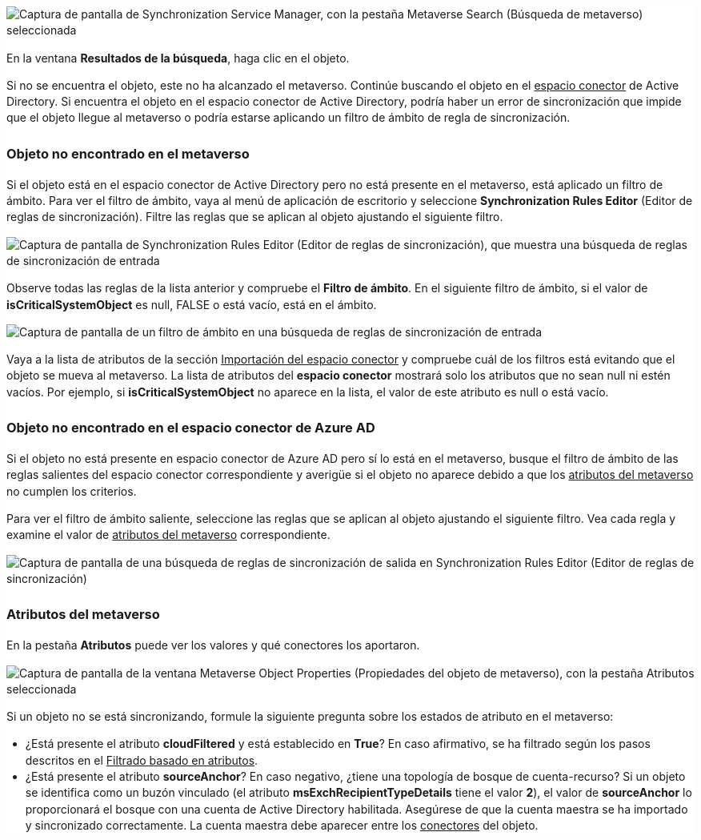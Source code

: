 ![Captura de pantalla de Synchronization Service Manager, con la pestaña Metaverse Search (Búsqueda de metaverso) seleccionada](./media/tshoot-connect-object-not-syncing/mvsearch.png)  

En la ventana **Resultados de la búsqueda**, haga clic en el objeto.

Si no se encuentra el objeto, este no ha alcanzado el metaverso. Continúe buscando el objeto en el [espacio conector](#connector-space-object-properties) de Active Directory. Si encuentra el objeto en el espacio conector de Active Directory, podría haber un error de sincronización que impide que el objeto llegue al metaverso o podría estarse aplicando un filtro de ámbito de regla de sincronización.

### <a name="object-not-found-in-the-mv"></a>Objeto no encontrado en el metaverso
Si el objeto está en el espacio conector de Active Directory pero no está presente en el metaverso, está aplicado un filtro de ámbito. Para ver el filtro de ámbito, vaya al menú de aplicación de escritorio y seleccione **Synchronization Rules Editor** (Editor de reglas de sincronización). Filtre las reglas que se aplican al objeto ajustando el siguiente filtro.

  ![Captura de pantalla de Synchronization Rules Editor (Editor de reglas de sincronización), que muestra una búsqueda de reglas de sincronización de entrada](./media/tshoot-connect-object-not-syncing/syncrulessearch.png)

Observe todas las reglas de la lista anterior y compruebe el **Filtro de ámbito**. En el siguiente filtro de ámbito, si el valor de **isCriticalSystemObject** es null, FALSE o está vacío, está en el ámbito.

  ![Captura de pantalla de un filtro de ámbito en una búsqueda de reglas de sincronización de entrada](./media/tshoot-connect-object-not-syncing/scopingfilter.png)

Vaya a la lista de atributos de la sección [Importación del espacio conector](#cs-import) y compruebe cuál de los filtros está evitando que el objeto se mueva al metaverso. La lista de atributos del **espacio conector** mostrará solo los atributos que no sean null ni estén vacíos. Por ejemplo, si **isCriticalSystemObject** no aparece en la lista, el valor de este atributo es null o está vacío.

### <a name="object-not-found-in-the-azure-ad-cs"></a>Objeto no encontrado en el espacio conector de Azure AD
Si el objeto no está presente en espacio conector de Azure AD pero sí lo está en el metaverso, busque el filtro de ámbito de las reglas salientes del espacio conector correspondiente y averigüe si el objeto no aparece debido a que los [atributos del metaverso](#mv-attributes) no cumplen los criterios.

Para ver el filtro de ámbito saliente, seleccione las reglas que se aplican al objeto ajustando el siguiente filtro. Vea cada regla y examine el valor de [atributos del metaverso](#mv-attributes) correspondiente.

  ![Captura de pantalla de una búsqueda de reglas de sincronización de salida en Synchronization Rules Editor (Editor de reglas de sincronización)](./media/tshoot-connect-object-not-syncing/outboundfilter.png)


### <a name="mv-attributes"></a>Atributos del metaverso
En la pestaña **Atributos** puede ver los valores y qué conectores los aportaron.  

![Captura de pantalla de la ventana Metaverse Object Properties (Propiedades del objeto de metaverso), con la pestaña Atributos seleccionada](./media/tshoot-connect-object-not-syncing/mvobject.png)  

Si un objeto no se está sincronizando, formule la siguiente pregunta sobre los estados de atributo en el metaverso:
- ¿Está presente el atributo **cloudFiltered** y está establecido en **True**? En caso afirmativo, se ha filtrado según los pasos descritos en el [Filtrado basado en atributos](how-to-connect-sync-configure-filtering.md#attribute-based-filtering).
- ¿Está presente el atributo **sourceAnchor**? En caso negativo, ¿tiene una topología de bosque de cuenta-recurso? Si un objeto se identifica como un buzón vinculado (el atributo **msExchRecipientTypeDetails** tiene el valor **2**), el valor de **sourceAnchor** lo proporcionará el bosque con una cuenta de Active Directory habilitada. Asegúrese de que la cuenta maestra se ha importado y sincronizado correctamente. La cuenta maestra debe aparecer entre los [conectores](#mv-connectors) del objeto.

